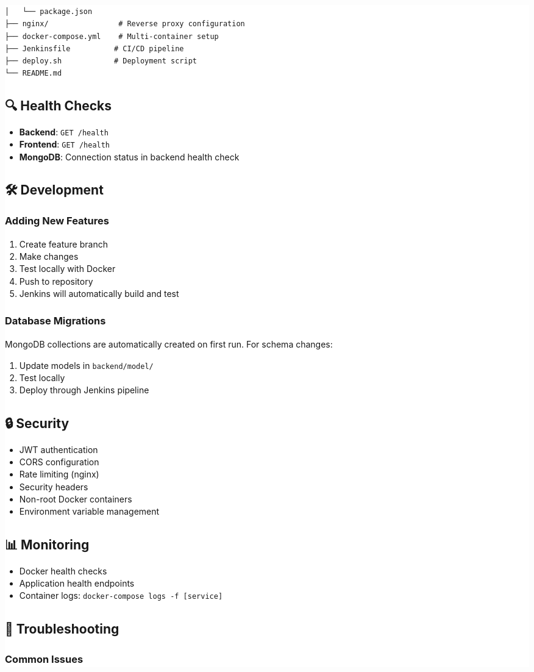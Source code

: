 ```
│   └── package.json
├── nginx/                # Reverse proxy configuration
├── docker-compose.yml    # Multi-container setup
├── Jenkinsfile          # CI/CD pipeline
├── deploy.sh            # Deployment script
└── README.md
```

## 🔍 Health Checks

- **Backend**: `GET /health`
- **Frontend**: `GET /health`
- **MongoDB**: Connection status in backend health check

## 🛠️ Development

### Adding New Features

1. Create feature branch
2. Make changes
3. Test locally with Docker
4. Push to repository
5. Jenkins will automatically build and test

### Database Migrations

MongoDB collections are automatically created on first run. For schema changes:

1. Update models in `backend/model/`
2. Test locally
3. Deploy through Jenkins pipeline

## 🔒 Security

- JWT authentication
- CORS configuration
- Rate limiting (nginx)
- Security headers
- Non-root Docker containers
- Environment variable management

## 📊 Monitoring

- Docker health checks
- Application health endpoints
- Container logs: `docker-compose logs -f [service]`

## 🚨 Troubleshooting

### Common Issues
